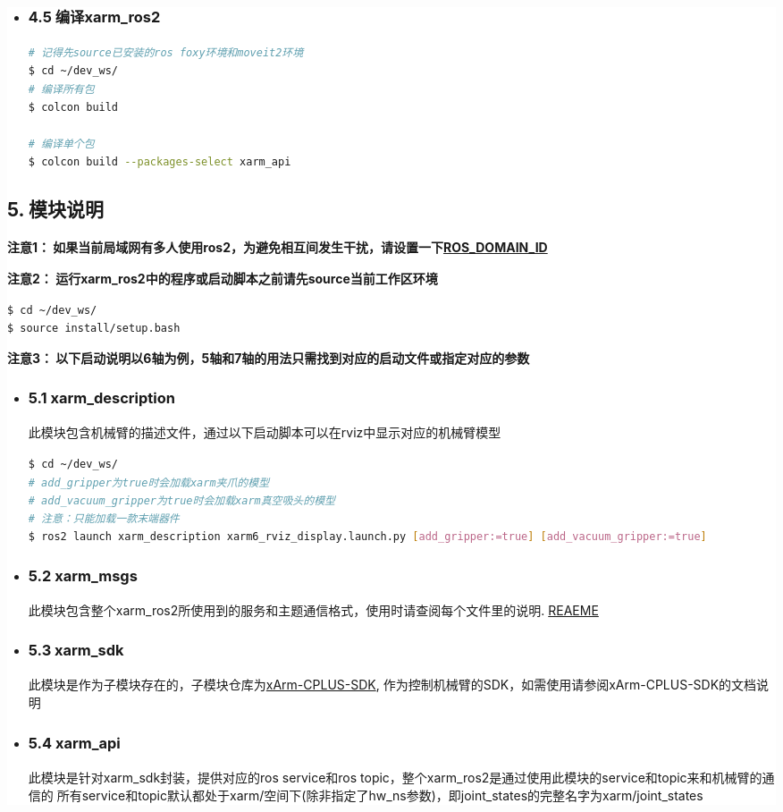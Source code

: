 - ### 4.5 编译xarm_ros2
    ```bash
    # 记得先source已安装的ros foxy环境和moveit2环境
    $ cd ~/dev_ws/
    # 编译所有包
    $ colcon build
    
    # 编译单个包
    $ colcon build --packages-select xarm_api
    ```


## 5. 模块说明
__注意1： 如果当前局域网有多人使用ros2，为避免相互间发生干扰，请设置一下[ROS_DOMAIN_ID](https://docs.ros.org/en/ros2_documentation/foxy/Concepts/About-Domain-ID.html)__

__注意2： 运行xarm_ros2中的程序或启动脚本之前请先source当前工作区环境__
```bash
$ cd ~/dev_ws/
$ source install/setup.bash
```
__注意3： 以下启动说明以6轴为例，5轴和7轴的用法只需找到对应的启动文件或指定对应的参数__

- ### 5.1 xarm_description
    此模块包含机械臂的描述文件，通过以下启动脚本可以在rviz中显示对应的机械臂模型
    ```bash
    $ cd ~/dev_ws/
    # add_gripper为true时会加载xarm夹爪的模型
    # add_vacuum_gripper为true时会加载xarm真空吸头的模型
    # 注意：只能加载一款末端器件
    $ ros2 launch xarm_description xarm6_rviz_display.launch.py [add_gripper:=true] [add_vacuum_gripper:=true]
    ```

- ### 5.2 xarm_msgs
    此模块包含整个xarm_ros2所使用到的服务和主题通信格式，使用时请查阅每个文件里的说明. [REAEME](./xarm_msgs/ReadMe.md)

- ### 5.3 xarm_sdk
    此模块是作为子模块存在的，子模块仓库为[xArm-CPLUS-SDK](https://github.com/xArm-Developer/xArm-CPLUS-SDK.git), 作为控制机械臂的SDK，如需使用请参阅xArm-CPLUS-SDK的文档说明

- ### 5.4 xarm_api
    此模块是针对xarm_sdk封装，提供对应的ros service和ros topic，整个xarm_ros2是通过使用此模块的service和topic来和机械臂的通信的
    所有service和topic默认都处于xarm/空间下(除非指定了hw_ns参数)，即joint_states的完整名字为xarm/joint_states
    